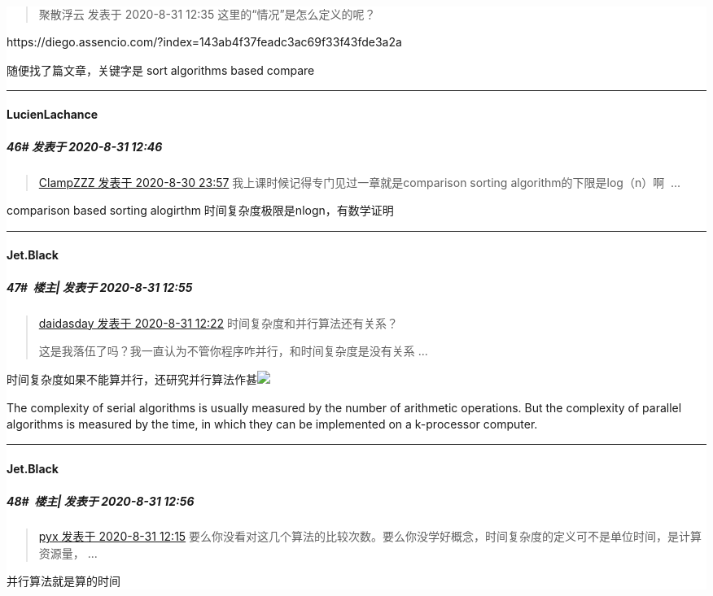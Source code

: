 <blockquote>聚散浮云 发表于 2020-8-31 12:35
这里的“情况”是怎么定义的呢？</blockquote>
https://diego.assencio.com/?index=143ab4f37feadc3ac69f33f43fde3a2a



随便找了篇文章，关键字是 sort algorithms based compare







-----

####  LucienLachance  
##### 46#       发表于 2020-8-31 12:46



<blockquote><a href="httphttps://bbs.saraba1st.com/2b/forum.php?mod=redirect&amp;goto=findpost&amp;pid=48595880&amp;ptid=1957368" target="_blank">ClampZZZ 发表于 2020-8-30 23:57</a>
我上课时候记得专门见过一章就是comparison sorting algorithm的下限是log（n）啊  ...</blockquote>
comparison based sorting alogirthm 时间复杂度极限是nlogn，有数学证明







-----

####  Jet.Black  
##### 47#         楼主| 发表于 2020-8-31 12:55



<blockquote><a href="httphttps://bbs.saraba1st.com/2b/forum.php?mod=redirect&amp;goto=findpost&amp;pid=48599672&amp;ptid=1957368" target="_blank">daidasday 发表于 2020-8-31 12:22</a>
时间复杂度和并行算法还有关系？

这是我落伍了吗？我一直认为不管你程序咋并行，和时间复杂度是没有关系 ...</blockquote>
时间复杂度如果不能算并行，还研究并行算法作甚<img src="https://static.saraba1st.com/image/smiley/face2017/067.png" referrerpolicy="no-referrer">

The complexity of serial algorithms is usually measured by the number of arithmetic operations. But the complexity of parallel algorithms is measured by the time, in which they can be implemented on a k-processor computer.







-----

####  Jet.Black  
##### 48#         楼主| 发表于 2020-8-31 12:56



<blockquote><a href="httphttps://bbs.saraba1st.com/2b/forum.php?mod=redirect&amp;goto=findpost&amp;pid=48599600&amp;ptid=1957368" target="_blank">pyx 发表于 2020-8-31 12:15</a>
要么你没看对这几个算法的比较次数。要么你没学好概念，时间复杂度的定义可不是单位时间，是计算资源量， ...</blockquote>
并行算法就是算的时间
